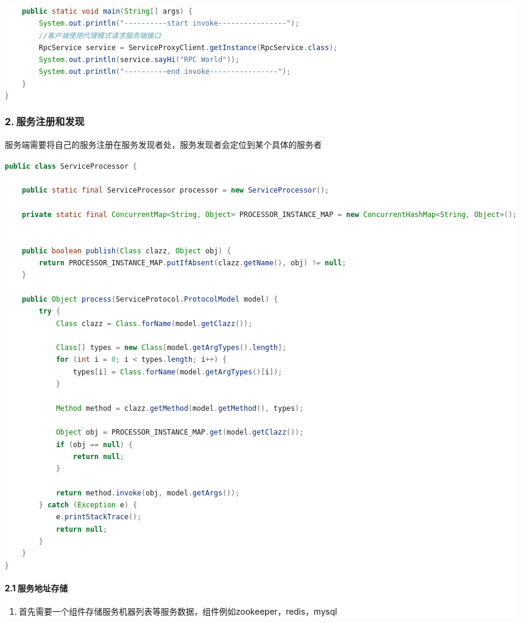 ```java
    public static void main(String[] args) {
        System.out.println("----------start invoke----------------");
        //客户端使用代理模式请求服务端接口
        RpcService service = ServiceProxyClient.getInstance(RpcService.class);
        System.out.println(service.sayHi("RPC World"));
        System.out.println("----------end invoke----------------");
    }
}
```

### 2. 服务注册和发现
服务端需要将自己的服务注册在服务发现者处，服务发现者会定位到某个具体的服务者
```java
public class ServiceProcessor {

    public static final ServiceProcessor processor = new ServiceProcessor();

    private static final ConcurrentMap<String, Object> PROCESSOR_INSTANCE_MAP = new ConcurrentHashMap<String, Object>();


    public boolean publish(Class clazz, Object obj) {
        return PROCESSOR_INSTANCE_MAP.putIfAbsent(clazz.getName(), obj) != null;
    }

    public Object process(ServiceProtocol.ProtocolModel model) {
        try {
            Class clazz = Class.forName(model.getClazz());

            Class[] types = new Class[model.getArgTypes().length];
            for (int i = 0; i < types.length; i++) {
                types[i] = Class.forName(model.getArgTypes()[i]);
            }

            Method method = clazz.getMethod(model.getMethod(), types);

            Object obj = PROCESSOR_INSTANCE_MAP.get(model.getClazz());
            if (obj == null) {
                return null;
            }

            return method.invoke(obj, model.getArgs());
        } catch (Exception e) {
            e.printStackTrace();
            return null;
        }
    }
}
```

#### 2.1 服务地址存储
1. 首先需要一个组件存储服务机器列表等服务数据，组件例如zookeeper，redis，mysql

